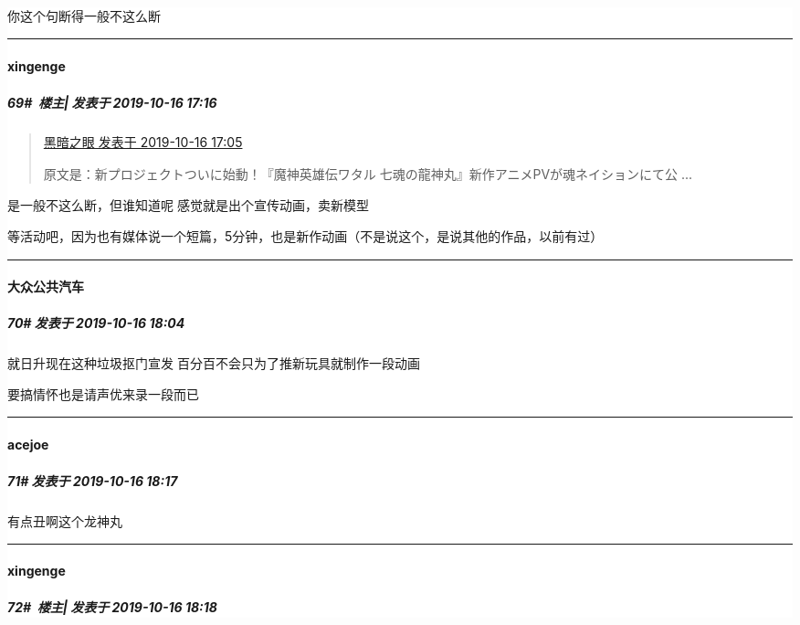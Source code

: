 你这个句断得一般不这么断







-----

####  xingenge  
##### 69#         楼主| 发表于 2019-10-16 17:16



<blockquote><a href="httphttps://bbs.saraba1st.com/2b/forum.php?mod=redirect&amp;goto=findpost&amp;pid=45226620&amp;ptid=1785314" target="_blank">黑暗之眼 发表于 2019-10-16 17:05</a>

原文是：新プロジェクトついに始動！『魔神英雄伝ワタル 七魂の龍神丸』新作アニメPVが魂ネイションにて公 ...</blockquote>
是一般不这么断，但谁知道呢 感觉就是出个宣传动画，卖新模型

等活动吧，因为也有媒体说一个短篇，5分钟，也是新作动画（不是说这个，是说其他的作品，以前有过）







-----

####  大众公共汽车  
##### 70#       发表于 2019-10-16 18:04




就日升现在这种垃圾抠门宣发 百分百不会只为了推新玩具就制作一段动画

要搞情怀也是请声优来录一段而已







-----

####  acejoe  
##### 71#       发表于 2019-10-16 18:17




有点丑啊这个龙神丸







-----

####  xingenge  
##### 72#         楼主| 发表于 2019-10-16 18:18


